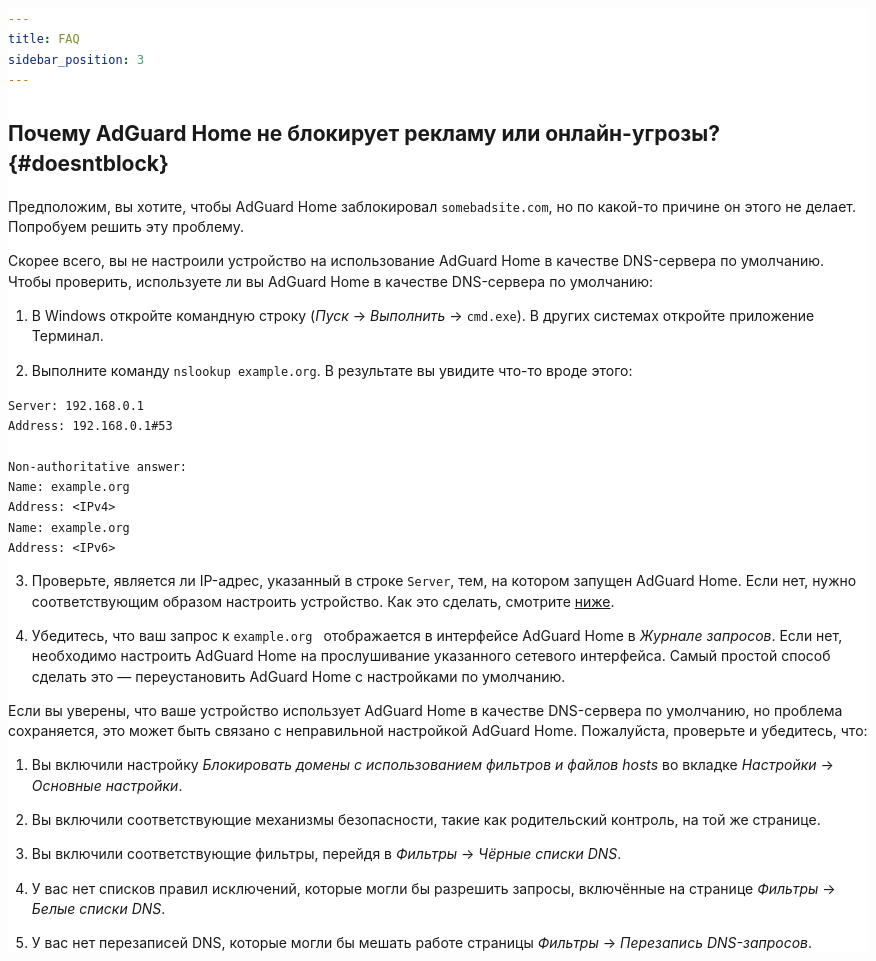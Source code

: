```yaml
---
title: FAQ
sidebar_position: 3
---
```


## Почему AdGuard Home не блокирует рекламу или онлайн-угрозы? {#doesntblock}

Предположим, вы хотите, чтобы AdGuard Home заблокировал `somebadsite.com`, но по какой-то причине он этого не делает. Попробуем решить эту проблему.

Скорее всего, вы не настроили устройство на использование AdGuard Home в качестве DNS-сервера по умолчанию. Чтобы проверить, используете ли вы AdGuard Home в качестве DNS-сервера по умолчанию:

1. В Windows откройте командную строку (_Пуск_ → _Выполнить_ → `cmd.exe`). В других системах откройте приложение Терминал.

2. Выполните команду `nslookup example.org`. В результате вы увидите что-то вроде этого:

 ```none
 Server: 192.168.0.1
 Address: 192.168.0.1#53

 Non-authoritative answer:
 Name: example.org
 Address: <IPv4>
 Name: example.org
 Address: <IPv6>
 ```

3. Проверьте, является ли IP-адрес, указанный в строке `Server`, тем, на котором запущен AdGuard Home. Если нет, нужно соответствующим образом настроить устройство. Как это сделать, смотрите [ниже](#defaultdns).

4. Убедитесь, что ваш запрос к `example.org ` отображается в интерфейсе AdGuard Home в _Журнале запросов_. Если нет, необходимо настроить AdGuard Home на прослушивание указанного сетевого интерфейса. Самый простой способ сделать это — переустановить AdGuard Home с настройками по умолчанию.

Если вы уверены, что ваше устройство использует AdGuard Home в качестве DNS-сервера по умолчанию, но проблема сохраняется, это может быть связано с неправильной настройкой AdGuard Home. Пожалуйста, проверьте и убедитесь, что:

1. Вы включили настройку _Блокировать домены с использованием фильтров и файлов hosts_ во вкладке _Настройки_ → _Основные настройки_.

2. Вы включили соответствующие механизмы безопасности, такие как родительский контроль, на той же странице.

3. Вы включили соответствующие фильтры, перейдя в _Фильтры_ → _Чёрные списки DNS_.

4. У вас нет списков правил исключений, которые могли бы разрешить запросы, включённые на странице _Фильтры_ → _Белые списки DNS_.

5. У вас нет перезаписей DNS, которые могли бы мешать работе страницы _Фильтры_ → _Перезапись DNS-запросов_.

